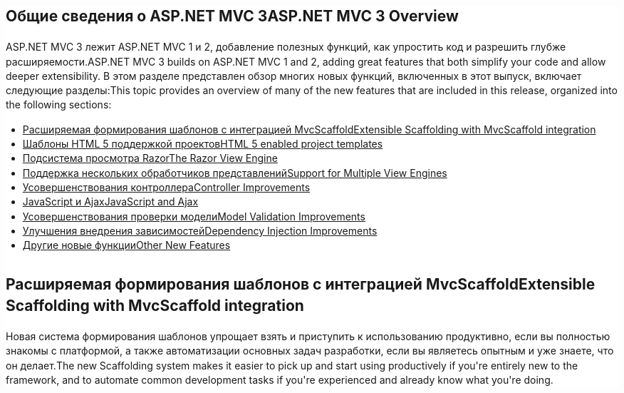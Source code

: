 <a id="overview"></a>
## <a name="aspnet-mvc-3-overview"></a><span data-ttu-id="ab452-127">Общие сведения о ASP.NET MVC 3</span><span class="sxs-lookup"><span data-stu-id="ab452-127">ASP.NET MVC 3 Overview</span></span>

<span data-ttu-id="ab452-128">ASP.NET MVC 3 лежит ASP.NET MVC 1 и 2, добавление полезных функций, как упростить код и разрешить глубже расширяемости.</span><span class="sxs-lookup"><span data-stu-id="ab452-128">ASP.NET MVC 3 builds on ASP.NET MVC 1 and 2, adding great features that both simplify your code and allow deeper extensibility.</span></span> <span data-ttu-id="ab452-129">В этом разделе представлен обзор многих новых функций, включенных в этот выпуск, включает следующие разделы:</span><span class="sxs-lookup"><span data-stu-id="ab452-129">This topic provides an overview of many of the new features that are included in this release, organized into the following sections:</span></span>

- [<span data-ttu-id="ab452-130">Расширяемая формирования шаблонов с интеграцией MvcScaffold</span><span class="sxs-lookup"><span data-stu-id="ab452-130">Extensible Scaffolding with MvcScaffold integration</span></span>](#BM_MvcScaffolding)
- [<span data-ttu-id="ab452-131">Шаблоны HTML 5 поддержкой проектов</span><span class="sxs-lookup"><span data-stu-id="ab452-131">HTML 5 enabled project templates</span></span>](#BM_HTML5)
- [<span data-ttu-id="ab452-132">Подсистема просмотра Razor</span><span class="sxs-lookup"><span data-stu-id="ab452-132">The Razor View Engine</span></span>](#BM_TheRazorViewEngine)
- [<span data-ttu-id="ab452-133">Поддержка нескольких обработчиков представлений</span><span class="sxs-lookup"><span data-stu-id="ab452-133">Support for Multiple View Engines</span></span>](#BM_Support_for_Multiple_View_Engines)
- [<span data-ttu-id="ab452-134">Усовершенствования контроллера</span><span class="sxs-lookup"><span data-stu-id="ab452-134">Controller Improvements</span></span>](#BM_Controller_Improvements)
- [<span data-ttu-id="ab452-135">JavaScript и Ajax</span><span class="sxs-lookup"><span data-stu-id="ab452-135">JavaScript and Ajax</span></span>](#BM_JavaScript_and_Ajax_Improvements)
- [<span data-ttu-id="ab452-136">Усовершенствования проверки модели</span><span class="sxs-lookup"><span data-stu-id="ab452-136">Model Validation Improvements</span></span>](#BM_Model_Validation_Improvements)
- [<span data-ttu-id="ab452-137">Улучшения внедрения зависимостей</span><span class="sxs-lookup"><span data-stu-id="ab452-137">Dependency Injection Improvements</span></span>](#BM_Dependency_Injection_Improvements)
- [<span data-ttu-id="ab452-138">Другие новые функции</span><span class="sxs-lookup"><span data-stu-id="ab452-138">Other New Features</span></span>](#BM_Other_New_Features)

<a id="BM_MvcScaffolding"></a>

## <a name="extensible-scaffolding-with-mvcscaffold-integration"></a><span data-ttu-id="ab452-139">Расширяемая формирования шаблонов с интеграцией MvcScaffold</span><span class="sxs-lookup"><span data-stu-id="ab452-139">Extensible Scaffolding with MvcScaffold integration</span></span>

<span data-ttu-id="ab452-140">Новая система формирования шаблонов упрощает взять и приступить к использованию продуктивно, если вы полностью знакомы с платформой, а также автоматизации основных задач разработки, если вы являетесь опытным и уже знаете, что он делает.</span><span class="sxs-lookup"><span data-stu-id="ab452-140">The new Scaffolding system makes it easier to pick up and start using productively if you're entirely new to the framework, and to automate common development tasks if you're experienced and already know what you're doing.</span></span>
